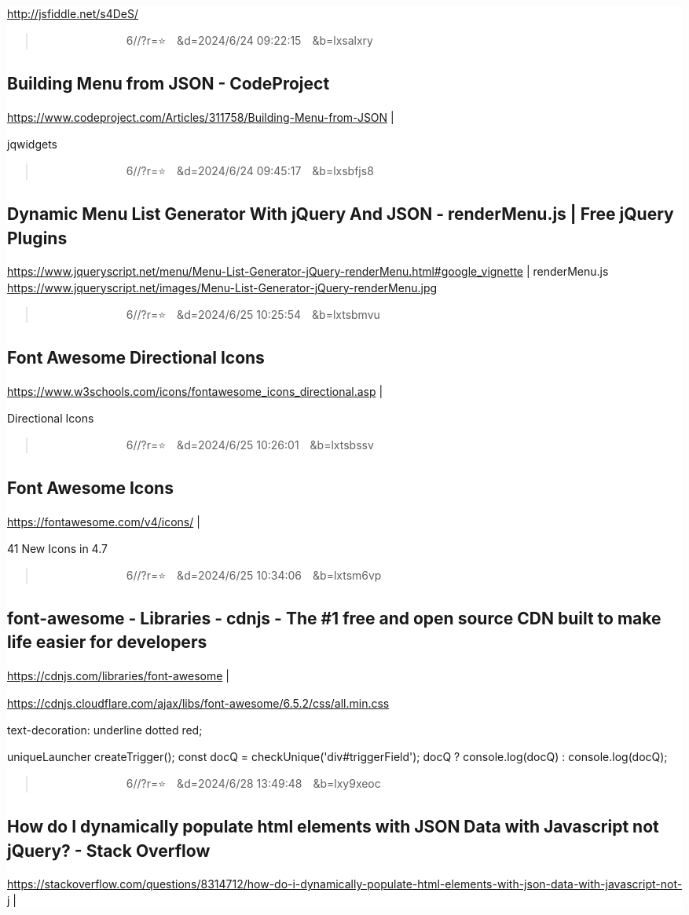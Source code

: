 http://jsfiddle.net/s4DeS/

>　　　　　　　　6//?r=⭐　&d=2024/6/24 09:22:15　&b=lxsalxry
## Building Menu from JSON - CodeProject
https://www.codeproject.com/Articles/311758/Building-Menu-from-JSON
|

jqwidgets

>　　　　　　　　6//?r=⭐　&d=2024/6/24 09:45:17　&b=lxsbfjs8
## Dynamic Menu List Generator With jQuery And JSON - renderMenu.js | Free jQuery Plugins
https://www.jqueryscript.net/menu/Menu-List-Generator-jQuery-renderMenu.html#google_vignette
|
renderMenu.js
https://www.jqueryscript.net/images/Menu-List-Generator-jQuery-renderMenu.jpg

>　　　　　　　　6//?r=⭐　&d=2024/6/25 10:25:54　&b=lxtsbmvu
## Font Awesome Directional Icons
https://www.w3schools.com/icons/fontawesome_icons_directional.asp
|

Directional Icons

>　　　　　　　　6//?r=⭐　&d=2024/6/25 10:26:01　&b=lxtsbssv
## Font Awesome Icons
https://fontawesome.com/v4/icons/
|

41 New Icons in 4.7

>　　　　　　　　6//?r=⭐　&d=2024/6/25 10:34:06　&b=lxtsm6vp
## font-awesome - Libraries - cdnjs - The #1 free and open source CDN built to make life easier for developers
https://cdnjs.com/libraries/font-awesome
|

https://cdnjs.cloudflare.com/ajax/libs/font-awesome/6.5.2/css/all.min.css

text-decoration: underline dotted red;

uniqueLauncher
createTrigger();
const docQ = checkUnique('div#triggerField');
docQ ? console.log(docQ) : console.log(docQ);

>　　　　　　　　6//?r=⭐　&d=2024/6/28 13:49:48　&b=lxy9xeoc
## How do I dynamically populate html elements with JSON Data with Javascript not jQuery? - Stack Overflow
https://stackoverflow.com/questions/8314712/how-do-i-dynamically-populate-html-elements-with-json-data-with-javascript-not-j
|
